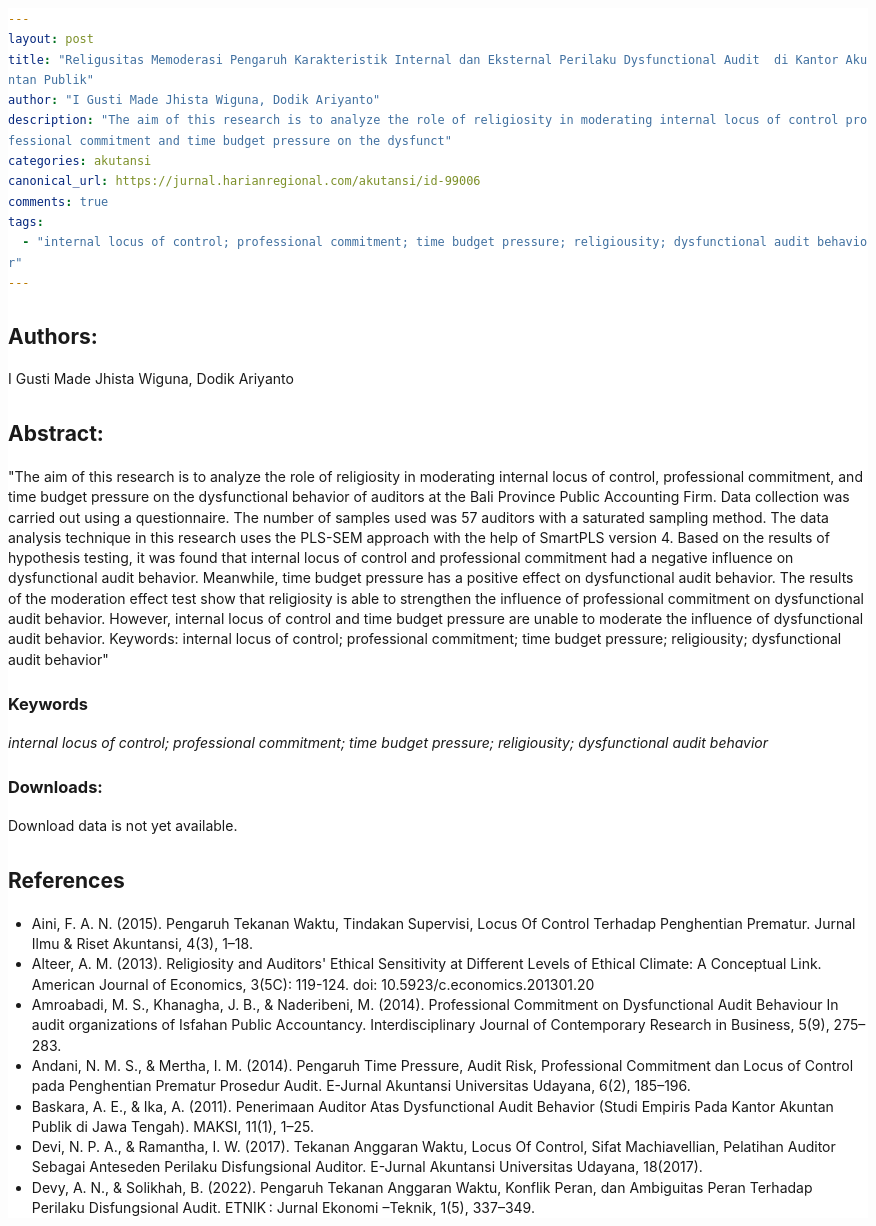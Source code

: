 ```yaml
---
layout: post
title: "Religusitas Memoderasi Pengaruh Karakteristik Internal dan Eksternal Perilaku Dysfunctional Audit  di Kantor Akuntan Publik"
author: "I Gusti Made Jhista Wiguna, Dodik Ariyanto"
description: "The aim of this research is to analyze the role of religiosity in moderating internal locus of control professional commitment and time budget pressure on the dysfunct"
categories: akutansi
canonical_url: https://jurnal.harianregional.com/akutansi/id-99006
comments: true
tags:
  - "internal locus of control; professional commitment; time budget pressure; religiousity; dysfunctional audit behavior"
---
```


## Authors:
I Gusti Made Jhista Wiguna, Dodik Ariyanto

## Abstract:
"The aim of this research is to analyze the role of religiosity in moderating internal locus of control, professional commitment, and time budget pressure on the dysfunctional behavior of auditors at the Bali Province Public Accounting Firm. Data collection was carried out using a questionnaire. The number of samples used was 57 auditors with a saturated sampling method. The data analysis technique in this research uses the PLS-SEM approach with the help of SmartPLS version 4. Based on the results of hypothesis testing, it was found that internal locus of control and professional commitment had a negative influence on dysfunctional audit behavior. Meanwhile, time budget pressure has a positive effect on dysfunctional audit behavior. The results of the moderation effect test show that religiosity is able to strengthen the influence of professional commitment on dysfunctional audit behavior. However, internal locus of control and time budget pressure are unable to moderate the influence of dysfunctional audit behavior. Keywords: internal locus of control; professional commitment; time budget pressure; religiousity; dysfunctional audit behavior"

### Keywords
*internal locus of control; professional commitment; time budget pressure; religiousity; dysfunctional audit behavior*

### Downloads:
Download data is not yet available.

## References
- Aini, F. A. N. (2015). Pengaruh Tekanan Waktu, Tindakan Supervisi, Locus Of Control Terhadap Penghentian Prematur. Jurnal Ilmu & Riset Akuntansi, 4(3), 1–18.
- Alteer, A. M. (2013). Religiosity and Auditors' Ethical Sensitivity at Different Levels of Ethical Climate: A Conceptual Link. American Journal of Economics, 3(5C): 119-124. doi: 10.5923/c.economics.201301.20
- Amroabadi, M. S., Khanagha, J. B., & Naderibeni, M. (2014). Professional Commitment on Dysfunctional Audit Behaviour In audit organizations of Isfahan Public Accountancy. Interdisciplinary Journal of Contemporary Research in Business, 5(9), 275–283.
- Andani, N. M. S., & Mertha, I. M. (2014). Pengaruh Time Pressure, Audit Risk, Professional Commitment dan Locus of Control pada Penghentian Prematur Prosedur Audit. E-Jurnal Akuntansi Universitas Udayana, 6(2), 185–196.
- Baskara, A. E., & Ika, A. (2011). Penerimaan Auditor Atas Dysfunctional Audit Behavior (Studi Empiris Pada Kantor Akuntan Publik di Jawa Tengah). MAKSI, 11(1), 1–25.
- Devi, N. P. A., & Ramantha, I. W. (2017). Tekanan Anggaran Waktu, Locus Of Control, Sifat Machiavellian, Pelatihan Auditor Sebagai Anteseden Perilaku Disfungsional Auditor. E-Jurnal Akuntansi Universitas Udayana, 18(2017).
- Devy, A. N., & Solikhah, B. (2022). Pengaruh Tekanan Anggaran Waktu, Konflik Peran, dan Ambiguitas Peran Terhadap Perilaku Disfungsional Audit. ETNIK : Jurnal Ekonomi –Teknik, 1(5), 337–349.